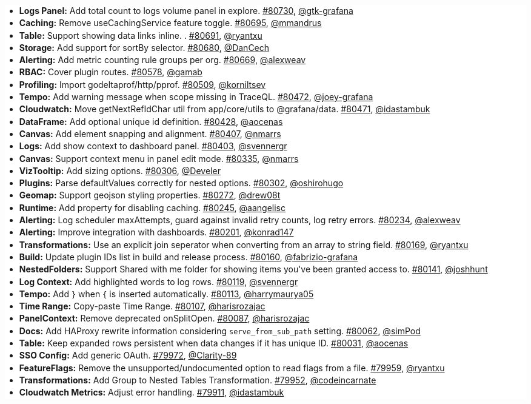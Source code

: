 - **Logs Panel:** Add total count to logs volume panel in explore. [#80730](https://github.com/grafana/grafana/issues/80730), [@gtk-grafana](https://github.com/gtk-grafana)
- **Caching:** Remove useCachingService feature toggle. [#80695](https://github.com/grafana/grafana/issues/80695), [@mmandrus](https://github.com/mmandrus)
- **Table:** Support showing data links inline. . [#80691](https://github.com/grafana/grafana/issues/80691), [@ryantxu](https://github.com/ryantxu)
- **Storage:** Add support for sortBy selector. [#80680](https://github.com/grafana/grafana/issues/80680), [@DanCech](https://github.com/DanCech)
- **Alerting:** Add metric counting rule groups per org. [#80669](https://github.com/grafana/grafana/issues/80669), [@alexweav](https://github.com/alexweav)
- **RBAC:** Cover plugin routes. [#80578](https://github.com/grafana/grafana/issues/80578), [@gamab](https://github.com/gamab)
- **Profiling:** Import godeltaprof/http/pprof. [#80509](https://github.com/grafana/grafana/issues/80509), [@korniltsev](https://github.com/korniltsev)
- **Tempo:** Add warning message when scope missing in TraceQL. [#80472](https://github.com/grafana/grafana/issues/80472), [@joey-grafana](https://github.com/joey-grafana)
- **Cloudwatch:** Move getNextRefIdChar util from app/core/utils to @grafana/data. [#80471](https://github.com/grafana/grafana/issues/80471), [@idastambuk](https://github.com/idastambuk)
- **DataFrame:** Add optional unique id definition. [#80428](https://github.com/grafana/grafana/issues/80428), [@aocenas](https://github.com/aocenas)
- **Canvas:** Add element snapping and alignment. [#80407](https://github.com/grafana/grafana/issues/80407), [@nmarrs](https://github.com/nmarrs)
- **Logs:** Add show context to dashboard panel. [#80403](https://github.com/grafana/grafana/issues/80403), [@svennergr](https://github.com/svennergr)
- **Canvas:** Support context menu in panel edit mode. [#80335](https://github.com/grafana/grafana/issues/80335), [@nmarrs](https://github.com/nmarrs)
- **VizTooltip:** Add sizing options. [#80306](https://github.com/grafana/grafana/issues/80306), [@Develer](https://github.com/Develer)
- **Plugins:** Parse defaultValues correctly for nested options. [#80302](https://github.com/grafana/grafana/issues/80302), [@oshirohugo](https://github.com/oshirohugo)
- **Geomap:** Support geojson styling properties. [#80272](https://github.com/grafana/grafana/issues/80272), [@drew08t](https://github.com/drew08t)
- **Runtime:** Add property for disabling caching. [#80245](https://github.com/grafana/grafana/issues/80245), [@aangelisc](https://github.com/aangelisc)
- **Alerting:** Log scheduler maxAttempts, guard against invalid retry counts, log retry errors. [#80234](https://github.com/grafana/grafana/issues/80234), [@alexweav](https://github.com/alexweav)
- **Alerting:** Improve integration with dashboards. [#80201](https://github.com/grafana/grafana/issues/80201), [@konrad147](https://github.com/konrad147)
- **Transformations:** Use an explicit join seperator when converting from an array to string field. [#80169](https://github.com/grafana/grafana/issues/80169), [@ryantxu](https://github.com/ryantxu)
- **Build:** Update plugin IDs list in build and release process. [#80160](https://github.com/grafana/grafana/issues/80160), [@fabrizio-grafana](https://github.com/fabrizio-grafana)
- **NestedFolders:** Support Shared with me folder for showing items you've been granted access to. [#80141](https://github.com/grafana/grafana/issues/80141), [@joshhunt](https://github.com/joshhunt)
- **Log Context:** Add highlighted words to log rows. [#80119](https://github.com/grafana/grafana/issues/80119), [@svennergr](https://github.com/svennergr)
- **Tempo:** Add `}` when `{` is inserted automatically. [#80113](https://github.com/grafana/grafana/issues/80113), [@harrymaurya05](https://github.com/harrymaurya05)
- **Time Range:** Copy-paste Time Range. [#80107](https://github.com/grafana/grafana/issues/80107), [@harisrozajac](https://github.com/harisrozajac)
- **PanelContext:** Remove deprecated onSplitOpen. [#80087](https://github.com/grafana/grafana/issues/80087), [@harisrozajac](https://github.com/harisrozajac)
- **Docs:** Add HAProxy rewrite information considering `serve_from_sub_path` setting. [#80062](https://github.com/grafana/grafana/issues/80062), [@simPod](https://github.com/simPod)
- **Table:** Keep expanded rows persistent when data changes if it has unique ID. [#80031](https://github.com/grafana/grafana/issues/80031), [@aocenas](https://github.com/aocenas)
- **SSO Config:** Add generic OAuth. [#79972](https://github.com/grafana/grafana/issues/79972), [@Clarity-89](https://github.com/Clarity-89)
- **FeatureFlags:** Remove the unsupported/undocumented option to read flags from a file. [#79959](https://github.com/grafana/grafana/issues/79959), [@ryantxu](https://github.com/ryantxu)
- **Transformations:** Add Group to Nested Tables Transformation. [#79952](https://github.com/grafana/grafana/issues/79952), [@codeincarnate](https://github.com/codeincarnate)
- **Cloudwatch Metrics:** Adjust error handling. [#79911](https://github.com/grafana/grafana/issues/79911), [@idastambuk](https://github.com/idastambuk)